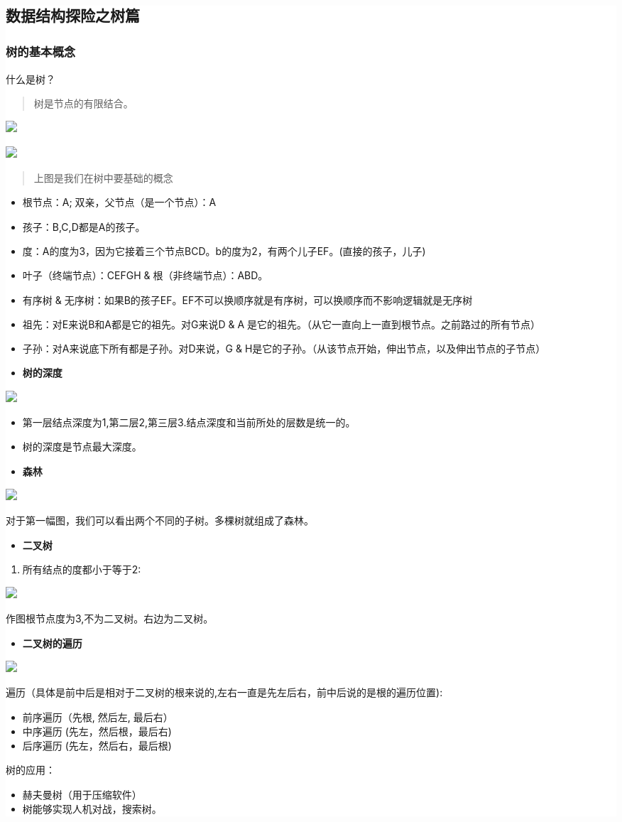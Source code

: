 ## 数据结构探险之树篇

### 树的基本概念

什么是树？

>树是节点的有限结合。

![](http://myphoto.mtianyan.cn/20180727142636_x1sxs6_Screenshot.jpeg)

![](http://myphoto.mtianyan.cn/20180727142728_OMFx2L_Screenshot.jpeg)

>上图是我们在树中要基础的概念

  - 根节点：A; 双亲，父节点（是一个节点）：A
  - 孩子：B,C,D都是A的孩子。
  - 度：A的度为3，因为它接着三个节点BCD。b的度为2，有两个儿子EF。(直接的孩子，儿子)
  - 叶子（终端节点）：CEFGH & 根（非终端节点）：ABD。
  - 有序树 & 无序树：如果B的孩子EF。EF不可以换顺序就是有序树，可以换顺序而不影响逻辑就是无序树
  - 祖先：对E来说B和A都是它的祖先。对G来说D & A 是它的祖先。（从它一直向上一直到根节点。之前路过的所有节点）
  - 子孙：对A来说底下所有都是子孙。对D来说，G & H是它的子孙。（从该节点开始，伸出节点，以及伸出节点的子节点）

- **树的深度**

![](http://myphoto.mtianyan.cn/20180727143200_koaXnO_Screenshot.jpeg)

- 第一层结点深度为1,第二层2,第三层3.结点深度和当前所处的层数是统一的。
- 树的深度是节点最大深度。

- **森林**

![](http://myphoto.mtianyan.cn/20180727143342_KmWFiD_Screenshot.jpeg)

对于第一幅图，我们可以看出两个不同的子树。多棵树就组成了森林。

- **二叉树**

1. 所有结点的度都小于等于2:

![](http://myphoto.mtianyan.cn/20180727143455_fjIU7t_Screenshot.jpeg)

作图根节点度为3,不为二叉树。右边为二叉树。

- **二叉树的遍历**

![](http://myphoto.mtianyan.cn/20180727143621_hiwaVV_Screenshot.jpeg)

遍历（具体是前中后是相对于二叉树的根来说的,左右一直是先左后右，前中后说的是根的遍历位置):

  - 前序遍历（先根, 然后左, 最后右）
  - 中序遍历 (先左，然后根，最后右)
  - 后序遍历 (先左，然后右，最后根)

树的应用：

- 赫夫曼树（用于压缩软件）
- 树能够实现人机对战，搜索树。
